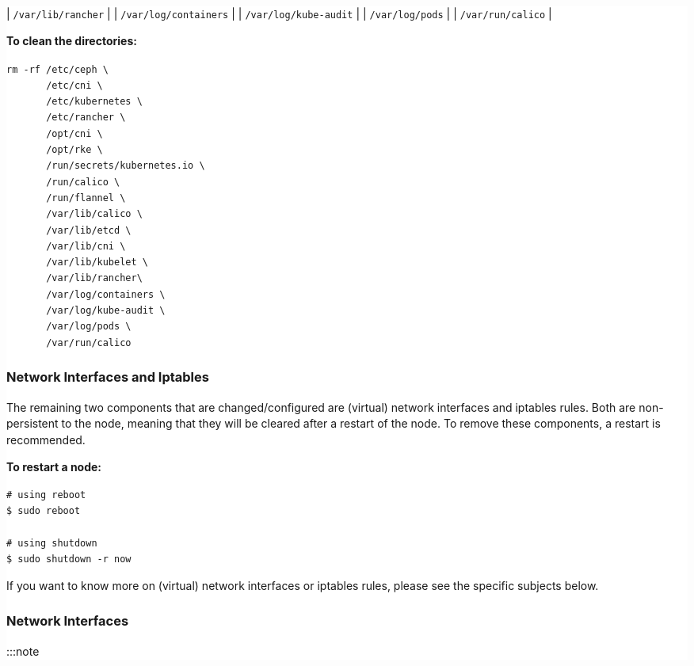 | `/var/lib/rancher`           |
| `/var/log/containers`        |
| `/var/log/kube-audit`        |
| `/var/log/pods`              |
| `/var/run/calico`            |

**To clean the directories:**

```
rm -rf /etc/ceph \
       /etc/cni \
       /etc/kubernetes \
       /etc/rancher \
       /opt/cni \
       /opt/rke \
       /run/secrets/kubernetes.io \
       /run/calico \
       /run/flannel \
       /var/lib/calico \
       /var/lib/etcd \
       /var/lib/cni \
       /var/lib/kubelet \
       /var/lib/rancher\
       /var/log/containers \
       /var/log/kube-audit \
       /var/log/pods \
       /var/run/calico
```

### Network Interfaces and Iptables

The remaining two components that are changed/configured are (virtual) network interfaces and iptables rules. Both are non-persistent to the node, meaning that they will be cleared after a restart of the node. To remove these components, a restart is recommended.

**To restart a node:**

```
# using reboot
$ sudo reboot

# using shutdown
$ sudo shutdown -r now
```

If you want to know more on (virtual) network interfaces or iptables rules, please see the specific subjects below.

### Network Interfaces

:::note
